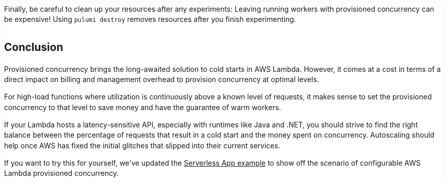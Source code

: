 Finally, be careful to clean up your resources after any experiments: Leaving running workers with provisioned concurrency can be expensive! Using `pulumi destroy` removes resources after you finish experimenting.

## Conclusion

Provisioned concurrency brings the long-awaited solution to cold starts in AWS Lambda. However, it comes at a cost in terms of a direct impact on billing and management overhead to provision concurrency at optimal levels.

For high-load functions where utilization is continuously above a known level of requests, it makes sense to set the provisioned concurrency to that level to save money and have the guarantee of warm workers.

If your Lambda hosts a latency-sensitive API, especially with runtimes like Java and .NET, you should strive to find the right balance between the percentage of requests that result in a cold start and the money spent on concurrency. Autoscaling should help once AWS has fixed the initial glitches that slipped into their current services.

If you want to try this for yourself, we've updated the [Serverless App example](https://github.com/pulumi/examples/blob/master/aws-ts-serverless-raw/) to show off the scenario of configurable AWS Lambda provisioned concurrency.
